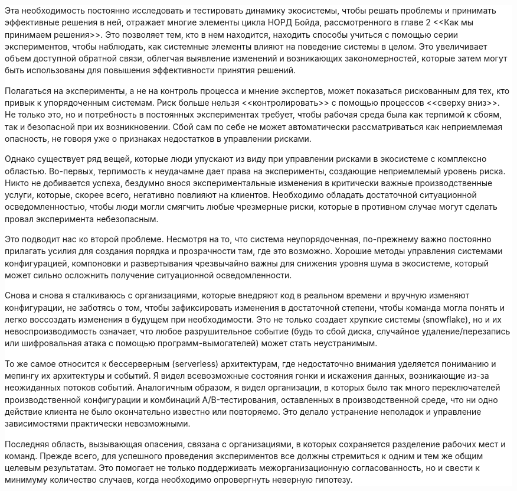 Эта необходимость постоянно исследовать и тестировать динамику экосистемы, чтобы
решать проблемы и принимать эффективные решения в ней, отражает многие элементы
цикла НОРД Бойда, рассмотренного в главе 2 <<Как мы принимаем решения>>. Это
позволяет тем, кто в нем находится, находить способы учиться с помощью серии
экспериментов, чтобы наблюдать, как системные элементы влияют на поведение
системы в целом. Это увеличивает объем доступной обратной связи, облегчая
выявление изменений и возникающих закономерностей, которые затем могут быть
использованы для повышения эффективности принятия решений.

Полагаться на эксперименты, а не на контроль процесса и мнение экспертов, может
показаться рискованным для тех, кто привык к упорядоченным системам. Риск больше
нельзя <<контролировать>> с помощью процессов <<сверху вниз>>. Не только это, но
и потребность в постоянных экспериментах требует, чтобы рабочая среда была как
терпимой к сбоям, так и безопасной при их возникновении. Сбой сам по себе не
может автоматически рассматриваться как неприемлемая опасность, не говоря уже о
признаках недостатков в управлении рисками.

Однако существует ряд вещей, которые люди упускают из виду при управлении
рисками в экосистеме с комплексно областью. Во-первых, терпимость к неудачамне
дает права на эксперименты, создающие неприемлемый уровень риска. Никто не
добивается успеха, бездумно внося экспериментальные изменения в критически
важные производственные услуги, которые, скорее всего, негативно повлияют на
клиентов. Необходимо обладать достаточной ситуационной осведомленностью, чтобы
люди могли смягчить любые чрезмерные риски, которые в противном случае могут
сделать провал эксперимента небезопасным.

Это подводит нас ко второй проблеме. Несмотря на то, что система
неупорядоченная, по-прежнему важно постоянно прилагать усилия для создания
порядка и прозрачности там, где это возможно. Хорошие методы управления
системами конфигурацией, компоновки и развертывания чрезвычайно важны для
снижения уровня шума в экосистеме, который может сильно осложнить получение
ситуационной осведомленности.

Снова и снова я сталкиваюсь с организациями, которые внедряют код в реальном
времени и вручную изменяют конфигурации, не заботясь о том, чтобы зафиксировать
изменения в достаточной степени, чтобы команда могла понять и легко воссоздать
изменения в будущем при необходимости. Это не только создает хрупкие системы
(snowflake), но и их невоспроизводимость означает, что любое разрушительное
событие (будь то сбой диска, случайное удаление/перезапись или шифровальная
атака с помощью программ-вымогателей) может стать неустранимым.

То же самое относится к бессерверным (serverless) архитектурам, где недостаточно
внимания уделяется пониманию и мепингу их архитектуры и событий. Я видел
всевозможные состояния гонки и искажения данных, возникающие из-за неожиданных
потоков событий. Аналогичным образом, я видел организации, в которых было так
много переключателей производственной конфигурации и комбинаций
A/B-тестирования, оставленных в производственной среде, что ни одно действие
клиента не было окончательно известно или повторяемо. Это делало устранение
неполадок и управление зависимостями практически невозможными.

Последняя область, вызывающая опасения, связана с организациями, в которых
сохраняется разделение рабочих мест и команд. Прежде всего, для успешного
проведения экспериментов все должны стремиться к одним и тем же общим целевым
результатам. Это помогает не только поддерживать межорганизационную
согласованность, но и свести к минимуму количество случаев, когда необходимо
опровергнуть неверную гипотезу.
